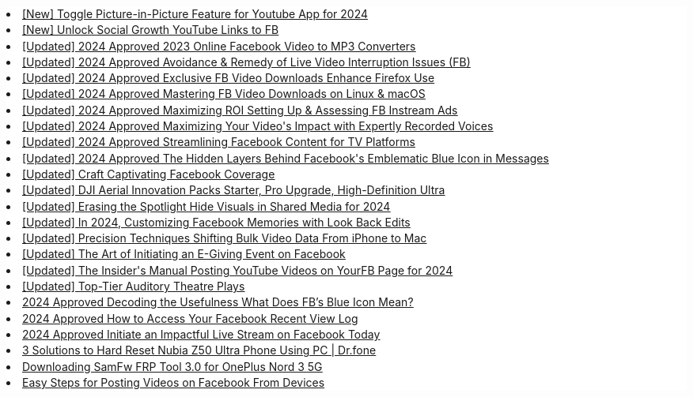 <li><a href="https://fox-links.techidaily.com/new-toggle-picture-in-picture-feature-for-youtube-app-for-2024/"><u>[New] Toggle Picture-in-Picture Feature for Youtube App for 2024</u></a></li>
<li><a href="https://facebook-videos.techidaily.com/new-unlock-social-growth-youtube-links-to-fb/"><u>[New] Unlock Social Growth  YouTube Links to FB</u></a></li>
<li><a href="https://facebook-videos.techidaily.com/updated-2024-approved-2023-online-facebook-video-to-mp3-converters/"><u>[Updated] 2024 Approved  2023 Online Facebook Video to MP3 Converters</u></a></li>
<li><a href="https://facebook-videos.techidaily.com/updated-2024-approved-avoidance-and-remedy-of-live-video-interruption-issues-fb/"><u>[Updated] 2024 Approved  Avoidance & Remedy of Live Video Interruption Issues (FB)</u></a></li>
<li><a href="https://facebook-videos.techidaily.com/updated-2024-approved-exclusive-fb-video-downloads-enhance-firefox-use/"><u>[Updated] 2024 Approved  Exclusive FB Video Downloads  Enhance Firefox Use</u></a></li>
<li><a href="https://facebook-videos.techidaily.com/updated-2024-approved-mastering-fb-video-downloads-on-linux-and-macos/"><u>[Updated] 2024 Approved  Mastering FB Video Downloads on Linux & macOS</u></a></li>
<li><a href="https://facebook-videos.techidaily.com/updated-2024-approved-maximizing-roi-setting-up-and-assessing-fb-instream-ads/"><u>[Updated] 2024 Approved  Maximizing ROI  Setting Up & Assessing FB Instream Ads</u></a></li>
<li><a href="https://video-screen-grab.techidaily.com/updated-2024-approved-maximizing-your-videos-impact-with-expertly-recorded-voices/"><u>[Updated] 2024 Approved  Maximizing Your Video's Impact with Expertly Recorded Voices</u></a></li>
<li><a href="https://facebook-videos.techidaily.com/updated-2024-approved-streamlining-facebook-content-for-tv-platforms/"><u>[Updated] 2024 Approved  Streamlining Facebook Content for TV Platforms</u></a></li>
<li><a href="https://facebook-videos.techidaily.com/updated-2024-approved-the-hidden-layers-behind-facebooks-emblematic-blue-icon-in-messages/"><u>[Updated] 2024 Approved  The Hidden Layers Behind Facebook's Emblematic Blue Icon in Messages</u></a></li>
<li><a href="https://facebook-videos.techidaily.com/updated-craft-captivating-facebook-coverage/"><u>[Updated] Craft Captivating Facebook Coverage</u></a></li>
<li><a href="https://fox-blue.techidaily.com/updated-dji-aerial-innovation-packs-starter-pro-upgrade-high-definition-ultra/"><u>[Updated] DJI Aerial Innovation Packs  Starter, Pro Upgrade, High-Definition Ultra</u></a></li>
<li><a href="https://youtube-blog.techidaily.com/ed-erasing-the-spotlight-hide-visuals-in-shared-media-for-2024/"><u>[Updated] Erasing the Spotlight  Hide Visuals in Shared Media for 2024</u></a></li>
<li><a href="https://facebook-videos.techidaily.com/updated-in-2024-customizing-facebook-memories-with-look-back-edits/"><u>[Updated] In 2024, Customizing Facebook Memories with Look Back Edits</u></a></li>
<li><a href="https://extra-guidance.techidaily.com/updated-precision-techniques-shifting-bulk-video-data-from-iphone-to-mac/"><u>[Updated] Precision Techniques  Shifting Bulk Video Data From iPhone to Mac</u></a></li>
<li><a href="https://some-skills.techidaily.com/updated-the-art-of-initiating-an-e-giving-event-on-facebook/"><u>[Updated] The Art of Initiating an E-Giving Event on Facebook</u></a></li>
<li><a href="https://youtube-blog.techidaily.com/ed-the-insiders-manual-posting-youtube-videos-on-yourfb-page-for-2024/"><u>[Updated] The Insider's Manual  Posting YouTube Videos on YourFB Page for 2024</u></a></li>
<li><a href="https://some-skills.techidaily.com/updated-top-tier-auditory-theatre-plays/"><u>[Updated] Top-Tier Auditory Theatre Plays</u></a></li>
<li><a href="https://facebook-videos.techidaily.com/2024-approved-decoding-the-usefulness-what-does-fbs-blue-icon-mean/"><u>2024 Approved  Decoding the Usefulness  What Does FB’s Blue Icon Mean?</u></a></li>
<li><a href="https://facebook-videos.techidaily.com/2024-approved-how-to-access-your-facebook-recent-view-log/"><u>2024 Approved  How to Access Your Facebook Recent View Log</u></a></li>
<li><a href="https://facebook-videos.techidaily.com/2024-approved-initiate-an-impactful-live-stream-on-facebook-today/"><u>2024 Approved  Initiate an Impactful Live Stream on Facebook Today</u></a></li>
<li><a href="https://phone-solutions.techidaily.com/3-solutions-to-hard-reset-nubia-z50-ultra-phone-using-pc-drfone-by-drfone-reset-android-reset-android/"><u>3 Solutions to Hard Reset Nubia Z50 Ultra Phone Using PC | Dr.fone</u></a></li>
<li><a href="https://easy-unlock-android.techidaily.com/downloading-samfw-frp-tool-30-for-oneplus-nord-3-5g-by-drfone-android/"><u>Downloading SamFw FRP Tool 3.0 for OnePlus Nord 3 5G</u></a></li>
<li><a href="https://facebook-videos.techidaily.com/easy-steps-for-posting-videos-on-facebook-from-devices/"><u>Easy Steps for Posting Videos on Facebook From Devices</u></a></li>